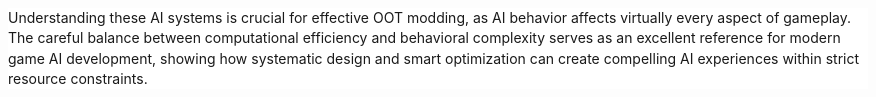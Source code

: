 Understanding these AI systems is crucial for effective OOT modding, as AI behavior affects virtually every aspect of gameplay. The careful balance between computational efficiency and behavioral complexity serves as an excellent reference for modern game AI development, showing how systematic design and smart optimization can create compelling AI experiences within strict resource constraints. 